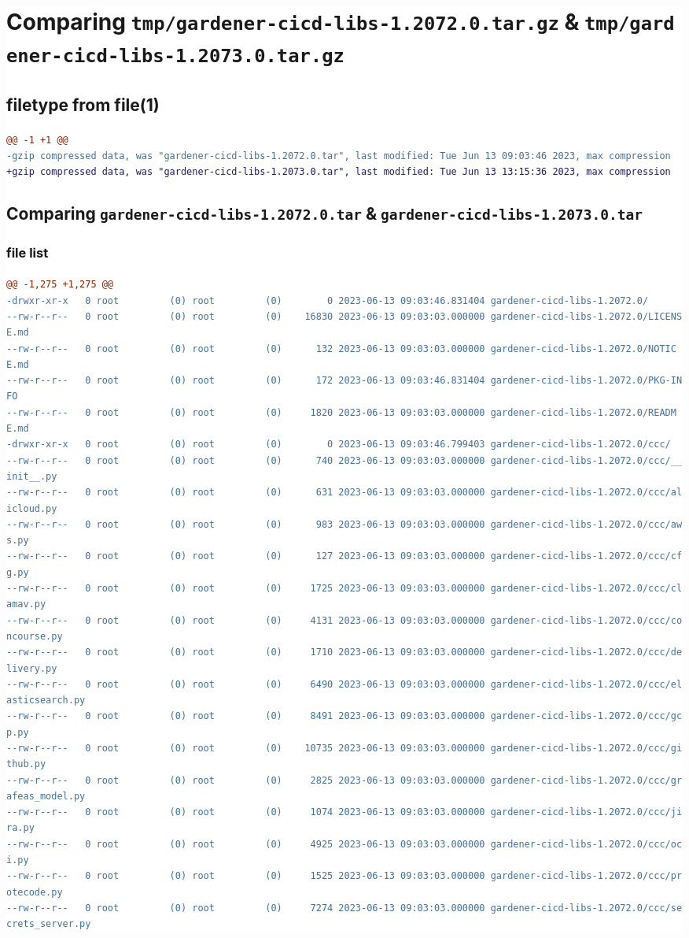 # Comparing `tmp/gardener-cicd-libs-1.2072.0.tar.gz` & `tmp/gardener-cicd-libs-1.2073.0.tar.gz`

## filetype from file(1)

```diff
@@ -1 +1 @@
-gzip compressed data, was "gardener-cicd-libs-1.2072.0.tar", last modified: Tue Jun 13 09:03:46 2023, max compression
+gzip compressed data, was "gardener-cicd-libs-1.2073.0.tar", last modified: Tue Jun 13 13:15:36 2023, max compression
```

## Comparing `gardener-cicd-libs-1.2072.0.tar` & `gardener-cicd-libs-1.2073.0.tar`

### file list

```diff
@@ -1,275 +1,275 @@
-drwxr-xr-x   0 root         (0) root         (0)        0 2023-06-13 09:03:46.831404 gardener-cicd-libs-1.2072.0/
--rw-r--r--   0 root         (0) root         (0)    16830 2023-06-13 09:03:03.000000 gardener-cicd-libs-1.2072.0/LICENSE.md
--rw-r--r--   0 root         (0) root         (0)      132 2023-06-13 09:03:03.000000 gardener-cicd-libs-1.2072.0/NOTICE.md
--rw-r--r--   0 root         (0) root         (0)      172 2023-06-13 09:03:46.831404 gardener-cicd-libs-1.2072.0/PKG-INFO
--rw-r--r--   0 root         (0) root         (0)     1820 2023-06-13 09:03:03.000000 gardener-cicd-libs-1.2072.0/README.md
-drwxr-xr-x   0 root         (0) root         (0)        0 2023-06-13 09:03:46.799403 gardener-cicd-libs-1.2072.0/ccc/
--rw-r--r--   0 root         (0) root         (0)      740 2023-06-13 09:03:03.000000 gardener-cicd-libs-1.2072.0/ccc/__init__.py
--rw-r--r--   0 root         (0) root         (0)      631 2023-06-13 09:03:03.000000 gardener-cicd-libs-1.2072.0/ccc/alicloud.py
--rw-r--r--   0 root         (0) root         (0)      983 2023-06-13 09:03:03.000000 gardener-cicd-libs-1.2072.0/ccc/aws.py
--rw-r--r--   0 root         (0) root         (0)      127 2023-06-13 09:03:03.000000 gardener-cicd-libs-1.2072.0/ccc/cfg.py
--rw-r--r--   0 root         (0) root         (0)     1725 2023-06-13 09:03:03.000000 gardener-cicd-libs-1.2072.0/ccc/clamav.py
--rw-r--r--   0 root         (0) root         (0)     4131 2023-06-13 09:03:03.000000 gardener-cicd-libs-1.2072.0/ccc/concourse.py
--rw-r--r--   0 root         (0) root         (0)     1710 2023-06-13 09:03:03.000000 gardener-cicd-libs-1.2072.0/ccc/delivery.py
--rw-r--r--   0 root         (0) root         (0)     6490 2023-06-13 09:03:03.000000 gardener-cicd-libs-1.2072.0/ccc/elasticsearch.py
--rw-r--r--   0 root         (0) root         (0)     8491 2023-06-13 09:03:03.000000 gardener-cicd-libs-1.2072.0/ccc/gcp.py
--rw-r--r--   0 root         (0) root         (0)    10735 2023-06-13 09:03:03.000000 gardener-cicd-libs-1.2072.0/ccc/github.py
--rw-r--r--   0 root         (0) root         (0)     2825 2023-06-13 09:03:03.000000 gardener-cicd-libs-1.2072.0/ccc/grafeas_model.py
--rw-r--r--   0 root         (0) root         (0)     1074 2023-06-13 09:03:03.000000 gardener-cicd-libs-1.2072.0/ccc/jira.py
--rw-r--r--   0 root         (0) root         (0)     4925 2023-06-13 09:03:03.000000 gardener-cicd-libs-1.2072.0/ccc/oci.py
--rw-r--r--   0 root         (0) root         (0)     1525 2023-06-13 09:03:03.000000 gardener-cicd-libs-1.2072.0/ccc/protecode.py
--rw-r--r--   0 root         (0) root         (0)     7274 2023-06-13 09:03:03.000000 gardener-cicd-libs-1.2072.0/ccc/secrets_server.py
```